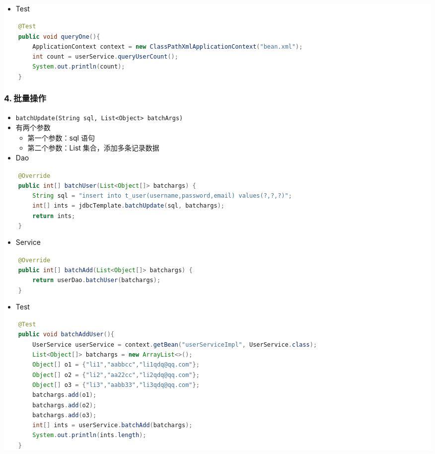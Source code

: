 * Test

```java
    @Test
    public void queryOne(){
        ApplicationContext context = new ClassPathXmlApplicationContext("bean.xml");
        int count = userService.queryUserCount();
        System.out.println(count);
    }
```



### 4. 批量操作

* `batchUpdate(String sql, List<Object> batchArgs)`
* 有两个参数 
  * 第一个参数：sql 语句 
  * 第二个参数：List 集合，添加多条记录数据
* Dao

```java
    @Override
    public int[] batchUser(List<Object[]> batchargs) {
        String sql = "insert into t_user(username,password,email) values(?,?,?)";
        int[] ints = jdbcTemplate.batchUpdate(sql, batchargs);
        return ints;
    }
```

* Service

```java
    @Override
    public int[] batchAdd(List<Object[]> batchargs) {
        return userDao.batchUser(batchargs);
    }
```

* Test

```java
    @Test
    public void batchAddUser(){
        UserService userService = context.getBean("userServiceImpl", UserService.class);
        List<Object[]> batchargs = new ArrayList<>();
        Object[] o1 = {"li1","aabbcc","li1qdq@qq.com"};
        Object[] o2 = {"li2","aa22cc","li2qdq@qq.com"};
        Object[] o3 = {"li3","aabb33","li3qdq@qq.com"};
        batchargs.add(o1);
        batchargs.add(o2);
        batchargs.add(o3);
        int[] ints = userService.batchAdd(batchargs);
        System.out.println(ints.length);
    }
```
